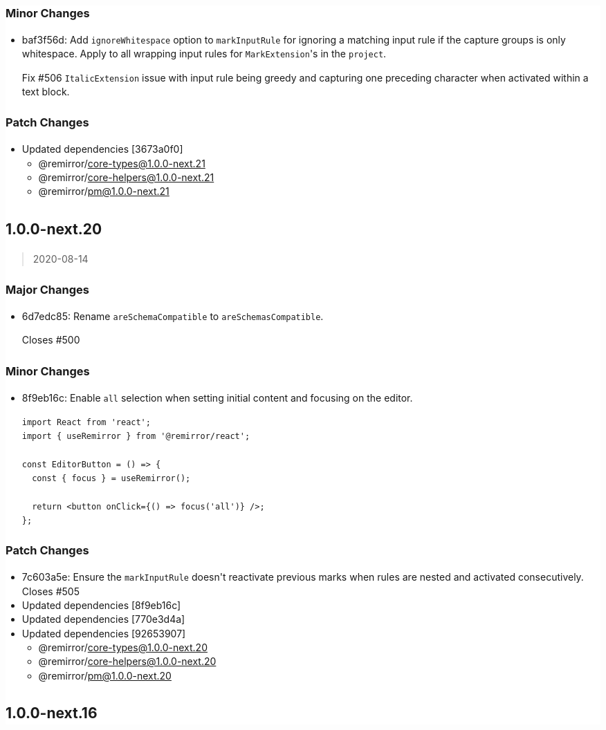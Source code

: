 ### Minor Changes

- baf3f56d: Add `ignoreWhitespace` option to `markInputRule` for ignoring a matching input rule if the capture groups is only whitespace. Apply to all wrapping input rules for `MarkExtension`'s in the `project`.

  Fix #506 `ItalicExtension` issue with input rule being greedy and capturing one preceding character when activated within a text block.

### Patch Changes

- Updated dependencies [3673a0f0]
  - @remirror/core-types@1.0.0-next.21
  - @remirror/core-helpers@1.0.0-next.21
  - @remirror/pm@1.0.0-next.21

## 1.0.0-next.20

> 2020-08-14

### Major Changes

- 6d7edc85: Rename `areSchemaCompatible` to `areSchemasCompatible`.

  Closes #500

### Minor Changes

- 8f9eb16c: Enable `all` selection when setting initial content and focusing on the editor.

  ```tsx
  import React from 'react';
  import { useRemirror } from '@remirror/react';

  const EditorButton = () => {
    const { focus } = useRemirror();

    return <button onClick={() => focus('all')} />;
  };
  ```

### Patch Changes

- 7c603a5e: Ensure the `markInputRule` doesn't reactivate previous marks when rules are nested and activated consecutively. Closes #505
- Updated dependencies [8f9eb16c]
- Updated dependencies [770e3d4a]
- Updated dependencies [92653907]
  - @remirror/core-types@1.0.0-next.20
  - @remirror/core-helpers@1.0.0-next.20
  - @remirror/pm@1.0.0-next.20

## 1.0.0-next.16
